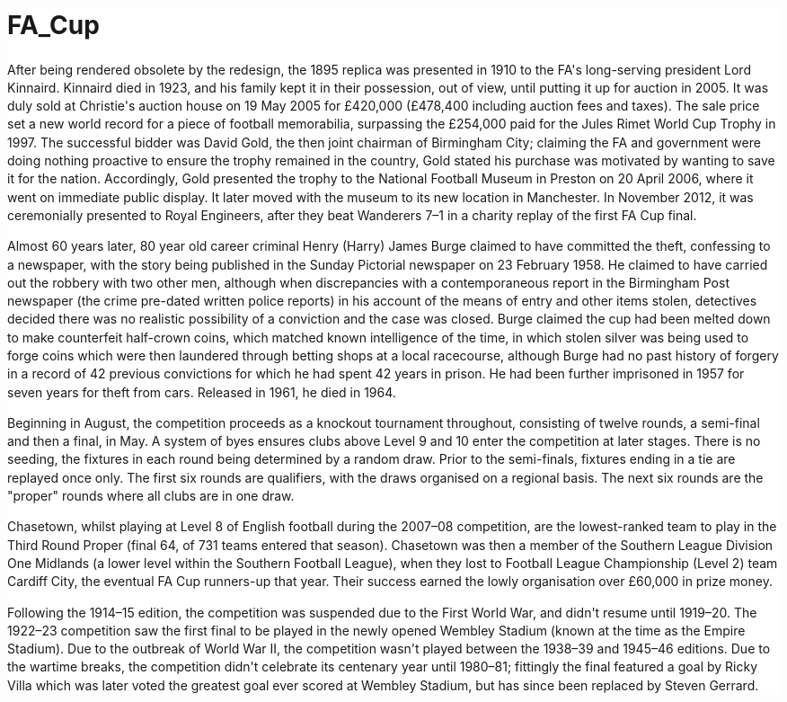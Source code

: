 # FA_Cup

After being rendered obsolete by the redesign, the 1895 replica was presented in 1910 to the FA's long-serving president Lord Kinnaird. Kinnaird died in 1923, and his family kept it in their possession, out of view, until putting it up for auction in 2005. It was duly sold at Christie's auction house on 19 May 2005 for £420,000 (£478,400 including auction fees and taxes). The sale price set a new world record for a piece of football memorabilia, surpassing the £254,000 paid for the Jules Rimet World Cup Trophy in 1997. The successful bidder was David Gold, the then joint chairman of Birmingham City; claiming the FA and government were doing nothing proactive to ensure the trophy remained in the country, Gold stated his purchase was motivated by wanting to save it for the nation. Accordingly, Gold presented the trophy to the National Football Museum in Preston on 20 April 2006, where it went on immediate public display. It later moved with the museum to its new location in Manchester. In November 2012, it was ceremonially presented to Royal Engineers, after they beat Wanderers 7–1 in a charity replay of the first FA Cup final.

Almost 60 years later, 80 year old career criminal Henry (Harry) James Burge claimed to have committed the theft, confessing to a newspaper, with the story being published in the Sunday Pictorial newspaper on 23 February 1958. He claimed to have carried out the robbery with two other men, although when discrepancies with a contemporaneous report in the Birmingham Post newspaper (the crime pre-dated written police reports) in his account of the means of entry and other items stolen, detectives decided there was no realistic possibility of a conviction and the case was closed. Burge claimed the cup had been melted down to make counterfeit half-crown coins, which matched known intelligence of the time, in which stolen silver was being used to forge coins which were then laundered through betting shops at a local racecourse, although Burge had no past history of forgery in a record of 42 previous convictions for which he had spent 42 years in prison. He had been further imprisoned in 1957 for seven years for theft from cars. Released in 1961, he died in 1964.

Beginning in August, the competition proceeds as a knockout tournament throughout, consisting of twelve rounds, a semi-final and then a final, in May. A system of byes ensures clubs above Level 9 and 10 enter the competition at later stages. There is no seeding, the fixtures in each round being determined by a random draw. Prior to the semi-finals, fixtures ending in a tie are replayed once only. The first six rounds are qualifiers, with the draws organised on a regional basis. The next six rounds are the "proper" rounds where all clubs are in one draw.

Chasetown, whilst playing at Level 8 of English football during the 2007–08 competition, are the lowest-ranked team to play in the Third Round Proper (final 64, of 731 teams entered that season). Chasetown was then a member of the Southern League Division One Midlands (a lower level within the Southern Football League), when they lost to Football League Championship (Level 2) team Cardiff City, the eventual FA Cup runners-up that year. Their success earned the lowly organisation over £60,000 in prize money.

Following the 1914–15 edition, the competition was suspended due to the First World War, and didn't resume until 1919–20. The 1922–23 competition saw the first final to be played in the newly opened Wembley Stadium (known at the time as the Empire Stadium). Due to the outbreak of World War II, the competition wasn't played between the 1938–39 and 1945–46 editions. Due to the wartime breaks, the competition didn't celebrate its centenary year until 1980–81; fittingly the final featured a goal by Ricky Villa which was later voted the greatest goal ever scored at Wembley Stadium, but has since been replaced by Steven Gerrard.
